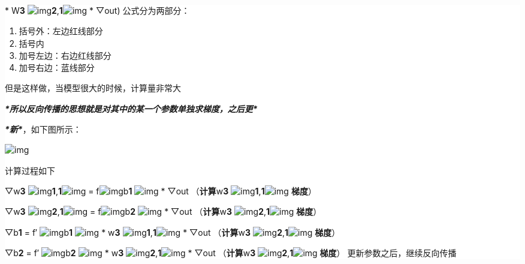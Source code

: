 \* W**3** ![img](file:///C:\Windows\Temp\ksohtml30060\wps102.jpg)**2**,**1**![img](file:///C:\Windows\Temp\ksohtml30060\wps103.jpg) * ▽out) 公式分为两部分：

 

1. 括号外：左边红线部分
2. 括号内
3. 加号左边：右边红线部分
4. 加号右边：蓝线部分

 

但是这样做，当模型很大的时候，计算量非常大

 

***\*所以反向传播的思想就是对其中的某一个参数单独求梯度，之后更\****





 

***\*新\****，如下图所示：

 

![img](file:///C:\Windows\Temp\ksohtml30060\wps104.png) 

 

 

 

 

 

 

计算过程如下

 

▽w**3** ![img](file:///C:\Windows\Temp\ksohtml30060\wps105.jpg)**1**,**1**![img](file:///C:\Windows\Temp\ksohtml30060\wps106.jpg) = f![img](file:///C:\Windows\Temp\ksohtml30060\wps107.jpg)b**1** ![img](file:///C:\Windows\Temp\ksohtml30060\wps108.jpg) * ▽out       （**计算**w**3** ![img](file:///C:\Windows\Temp\ksohtml30060\wps109.jpg)**1**,**1**![img](file:///C:\Windows\Temp\ksohtml30060\wps110.jpg) **梯度**）

▽w**3** ![img](file:///C:\Windows\Temp\ksohtml30060\wps111.jpg)**2**,**1**![img](file:///C:\Windows\Temp\ksohtml30060\wps112.jpg) = f![img](file:///C:\Windows\Temp\ksohtml30060\wps113.jpg)b**2** ![img](file:///C:\Windows\Temp\ksohtml30060\wps114.jpg) * ▽out       （**计算**w**3** ![img](file:///C:\Windows\Temp\ksohtml30060\wps115.jpg)**2**,**1**![img](file:///C:\Windows\Temp\ksohtml30060\wps116.jpg) **梯度**）

 

▽b**1** = f′ ![img](file:///C:\Windows\Temp\ksohtml30060\wps117.jpg)b**1** ![img](file:///C:\Windows\Temp\ksohtml30060\wps118.jpg) * w**3** ![img](file:///C:\Windows\Temp\ksohtml30060\wps119.jpg)**1**,**1**![img](file:///C:\Windows\Temp\ksohtml30060\wps120.jpg) * ▽out  （**计算**w**3** ![img](file:///C:\Windows\Temp\ksohtml30060\wps121.jpg)**2**,**1**![img](file:///C:\Windows\Temp\ksohtml30060\wps122.jpg) **梯度**）

▽b**2** = f′ ![img](file:///C:\Windows\Temp\ksohtml30060\wps123.jpg)b**2** ![img](file:///C:\Windows\Temp\ksohtml30060\wps124.jpg) * w**3** ![img](file:///C:\Windows\Temp\ksohtml30060\wps125.jpg)**2**,**1**![img](file:///C:\Windows\Temp\ksohtml30060\wps126.jpg) * ▽out  （**计算**w**3** ![img](file:///C:\Windows\Temp\ksohtml30060\wps127.jpg)**2**,**1**![img](file:///C:\Windows\Temp\ksohtml30060\wps128.jpg) **梯度**） 更新参数之后，继续反向传播

